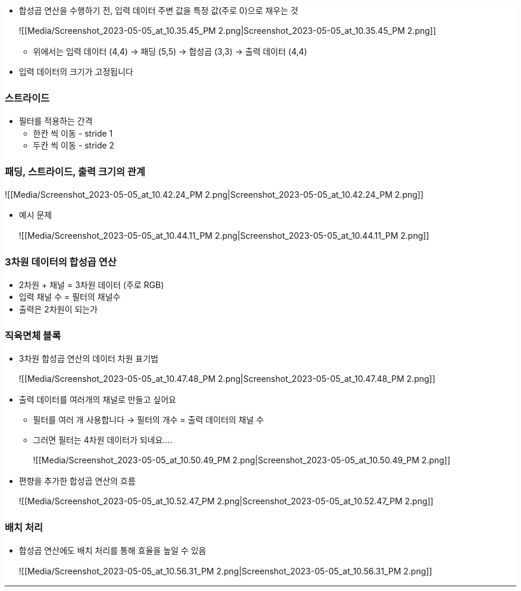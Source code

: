 - 합성곱 연산을 수행하기 전, 입력 데이터 주변 값을 특정 값(주로 0)으로 채우는 것
    
    ![[Media/Screenshot_2023-05-05_at_10.35.45_PM 2.png|Screenshot_2023-05-05_at_10.35.45_PM 2.png]]
    
    - 위에서는 입력 데이터 (4,4) → 패딩 (5,5) → 합성곱 (3,3) → 출력 데이터 (4,4)
- 입력 데이터의 크기가 고정됩니다

### 스트라이드

- 필터를 적용하는 간격
    - 한칸 씩 이동 - stride 1
    - 두칸 씩 이동 - stride 2

### 패딩, 스트라이드, 출력 크기의 관계

![[Media/Screenshot_2023-05-05_at_10.42.24_PM 2.png|Screenshot_2023-05-05_at_10.42.24_PM 2.png]]

- 예시 문제
    
    ![[Media/Screenshot_2023-05-05_at_10.44.11_PM 2.png|Screenshot_2023-05-05_at_10.44.11_PM 2.png]]
    

### 3차원 데이터의 합성곱 연산

- 2차원 + 채널 = 3차원 데이터 (주로 RGB)
- 입력 채널 수 = 필터의 채널수
- 출력은 2차원이 되는가

### 직육면체 블록

- 3차원 합성곱 연산의 데이터 차원 표기법
    
    ![[Media/Screenshot_2023-05-05_at_10.47.48_PM 2.png|Screenshot_2023-05-05_at_10.47.48_PM 2.png]]
    
- 출력 데이터를 여러개의 채널로 만들고 싶어요
    - 필터를 여러 개 사용합니다 → 필터의 개수 = 출력 데이터의 채널 수
    - 그러면 필터는 4차원 데이터가 되네요….
        
        ![[Media/Screenshot_2023-05-05_at_10.50.49_PM 2.png|Screenshot_2023-05-05_at_10.50.49_PM 2.png]]
        
- 편향을 추가한 합성곱 연산의 흐름
    
    ![[Media/Screenshot_2023-05-05_at_10.52.47_PM 2.png|Screenshot_2023-05-05_at_10.52.47_PM 2.png]]
    

### 배치 처리

- 합성곱 연산에도 배치 처리를 통해 효율을 높일 수 있음
    
    ![[Media/Screenshot_2023-05-05_at_10.56.31_PM 2.png|Screenshot_2023-05-05_at_10.56.31_PM 2.png]]
    

---

